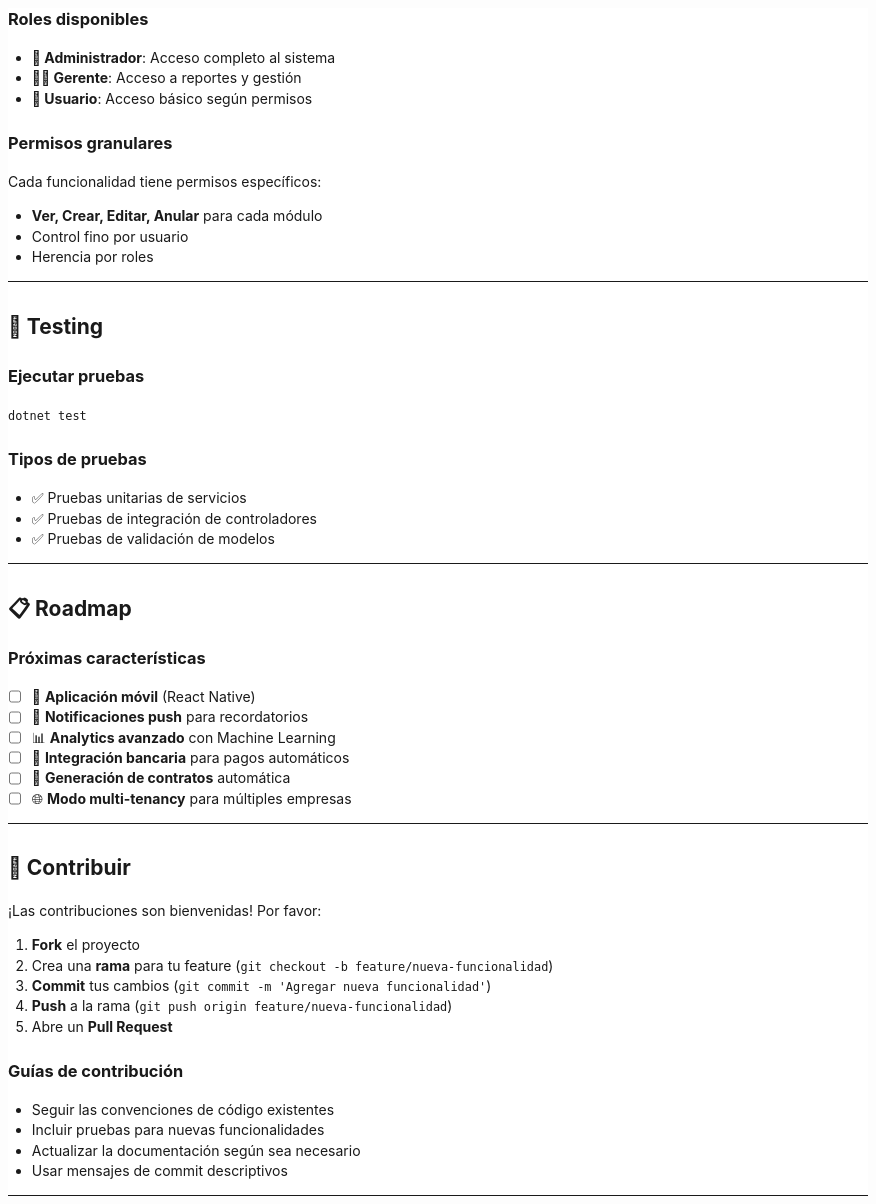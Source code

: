 ### **Roles disponibles**
- **👑 Administrador**: Acceso completo al sistema
- **👨‍💼 Gerente**: Acceso a reportes y gestión
- **👤 Usuario**: Acceso básico según permisos

### **Permisos granulares**
Cada funcionalidad tiene permisos específicos:
- **Ver, Crear, Editar, Anular** para cada módulo
- Control fino por usuario
- Herencia por roles

---

## 🧪 Testing

### **Ejecutar pruebas**
```bash
dotnet test
```

### **Tipos de pruebas**
- ✅ Pruebas unitarias de servicios
- ✅ Pruebas de integración de controladores
- ✅ Pruebas de validación de modelos

---

## 📋 Roadmap

### **Próximas características**
- [ ] 📱 **Aplicación móvil** (React Native)
- [ ] 🔔 **Notificaciones push** para recordatorios
- [ ] 📊 **Analytics avanzado** con Machine Learning
- [ ] 🏦 **Integración bancaria** para pagos automáticos
- [ ] 📄 **Generación de contratos** automática
- [ ] 🌐 **Modo multi-tenancy** para múltiples empresas

---

## 🤝 Contribuir

¡Las contribuciones son bienvenidas! Por favor:

1. **Fork** el proyecto
2. Crea una **rama** para tu feature (`git checkout -b feature/nueva-funcionalidad`)
3. **Commit** tus cambios (`git commit -m 'Agregar nueva funcionalidad'`)
4. **Push** a la rama (`git push origin feature/nueva-funcionalidad`)
5. Abre un **Pull Request**

### **Guías de contribución**
- Seguir las convenciones de código existentes
- Incluir pruebas para nuevas funcionalidades
- Actualizar la documentación según sea necesario
- Usar mensajes de commit descriptivos

---